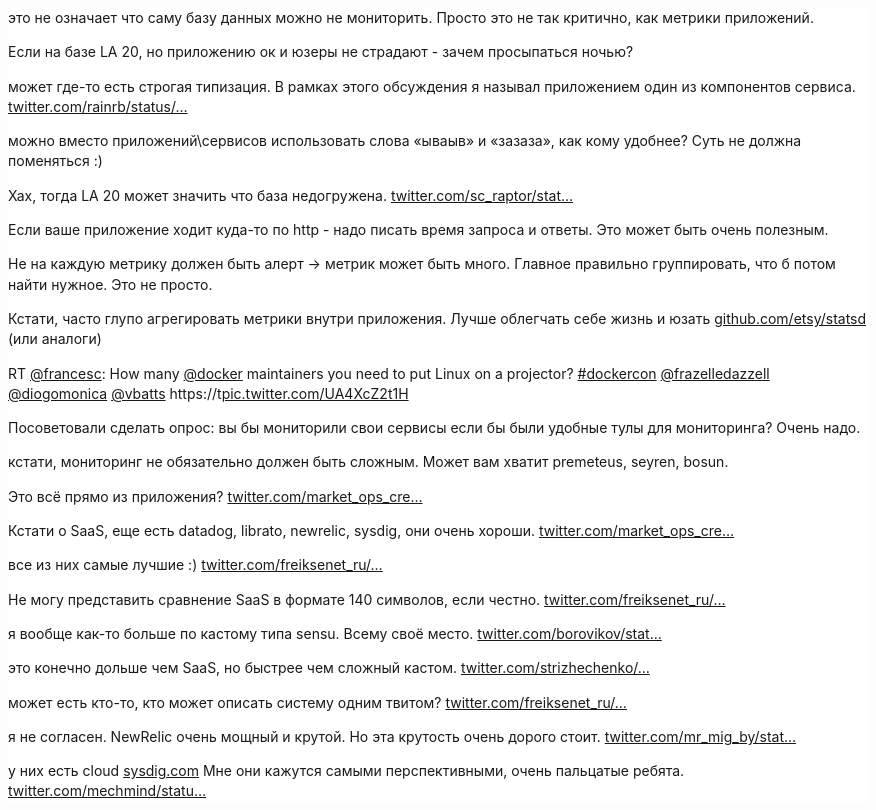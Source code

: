 это не означает что саму базу данных можно не мониторить. Просто это не так критично, как метрики приложений.

Если на базе LA 20, но приложению ок и юзеры не страдают - зачем просыпаться ночью?

может где-то есть строгая типизация. В рамках этого обсуждения я называл приложением один из компонентов сервиса. <a href="https://t.co/ZaYYDWJDMp">twitter.com/rainrb/status/…</a>

можно вместо приложений\сервисов использовать слова «ываыв» и «зазаза», как кому удобнее? Суть не должна поменяться :)

Хах, тогда LA 20 может значить что база недогружена. <a href="https://t.co/YGLbpAtXIY">twitter.com/sc_raptor/stat…</a>

Если ваше приложение ходит куда-то по http - надо писать время запроса и ответы. Это может быть очень полезным.

Не на каждую метрику должен быть алерт → метрик может быть много. Главное правильно группировать, что б потом найти нужное. Это не просто.

Кстати, часто глупо агрегировать метрики внутри приложения. Лучше облегчать себе жизнь и юзать <a href="https://t.co/Nr93Jx5CyV">github.com/etsy/statsd</a> (или аналоги)

RT <a href="https://twitter.com/francesc" title="Francesc">@francesc</a>: How many <a href="https://twitter.com/docker" title="Docker">@docker</a> maintainers you need to put Linux on a projector?
<a href="https://twitter.com/search?q=%23dockercon">#dockercon</a> <a href="https://twitter.com/frazelledazzell" title="jessie frazelle">@frazelledazzell</a> <a href="https://twitter.com/diogomonica" title="Diogo Mónica">@diogomonica</a> <a href="https://twitter.com/vbatts" title="Vincent Batts">@vbatts</a> https://t<a href="https://t.co/UA4XcZ2t1H">pic.twitter.com/UA4XcZ2t1H</a>

Посоветовали сделать опрос: вы бы мониторили свои сервисы если бы были удобные тулы для мониторинга? Очень надо.

кстати, мониторинг не обязательно должен быть сложным. Может вам хватит premeteus, seyren, bosun.

Это всё прямо из приложения?  <a href="https://t.co/qBJVdIpkyY">twitter.com/market_ops_cre…</a>

Кстати о SaaS, еще есть datadog, librato, newrelic, sysdig, они очень хороши. <a href="https://t.co/ti70RLsG0U">twitter.com/market_ops_cre…</a>

все из них самые лучшие :)  <a href="https://t.co/SOF7HY6Yzd">twitter.com/freiksenet_ru/…</a>

Не могу представить сравнение SaaS в формате 140 символов, если честно. <a href="https://t.co/tmOn59TIly">twitter.com/freiksenet_ru/…</a>

я вообще как-то больше по кастому типа sensu. Всему своё место. <a href="https://t.co/tfrfKoIqVr">twitter.com/borovikov/stat…</a>

это конечно дольше чем SaaS, но быстрее чем сложный кастом. <a href="https://t.co/AitutpjWcr">twitter.com/strizhechenko/…</a>

может есть кто-то, кто может описать систему одним твитом? <a href="https://t.co/lzyhxYjFlb">twitter.com/freiksenet_ru/…</a>

я не согласен. NewRelic очень мощный и крутой. Но эта крутость очень дорого стоит. <a href="https://t.co/WY4Ec2fsrE">twitter.com/mr_mig_by/stat…</a>

у них есть cloud <a href="https://t.co/BDe0oVZV9Z">sysdig.com</a> Мне они кажутся самыми перспективными, очень пальцатые ребята. <a href="https://t.co/QsY9KAqYoI">twitter.com/mechmind/statu…</a>
